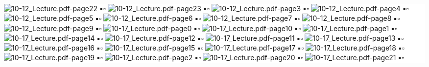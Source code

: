 ![10-12_Lecture.pdf-page22](Images/pages/10-12_Lecture.pdf-page22.png "10-12_Lecture.pdf-page22")
▪️▫️ 
![10-12_Lecture.pdf-page23](Images/pages/10-12_Lecture.pdf-page23.png "10-12_Lecture.pdf-page23")
▪️▫️ 
![10-12_Lecture.pdf-page3](Images/pages/10-12_Lecture.pdf-page3.png "10-12_Lecture.pdf-page3")
▪️▫️ 
![10-12_Lecture.pdf-page4](Images/pages/10-12_Lecture.pdf-page4.png "10-12_Lecture.pdf-page4")
▪️▫️ 
![10-12_Lecture.pdf-page5](Images/pages/10-12_Lecture.pdf-page5.png "10-12_Lecture.pdf-page5")
▪️▫️ 
![10-12_Lecture.pdf-page6](Images/pages/10-12_Lecture.pdf-page6.png "10-12_Lecture.pdf-page6")
▪️▫️ 
![10-12_Lecture.pdf-page7](Images/pages/10-12_Lecture.pdf-page7.png "10-12_Lecture.pdf-page7")
▪️▫️ 
![10-12_Lecture.pdf-page8](Images/pages/10-12_Lecture.pdf-page8.png "10-12_Lecture.pdf-page8")
▪️▫️ 
![10-12_Lecture.pdf-page9](Images/pages/10-12_Lecture.pdf-page9.png "10-12_Lecture.pdf-page9")
▪️▫️ 
![10-17_Lecture.pdf-page0](Images/pages/10-17_Lecture.pdf-page0.png "10-17_Lecture.pdf-page0")
▪️▫️ 
![10-17_Lecture.pdf-page10](Images/pages/10-17_Lecture.pdf-page10.png "10-17_Lecture.pdf-page10")
▪️▫️ 
![10-17_Lecture.pdf-page1](Images/pages/10-17_Lecture.pdf-page1.png "10-17_Lecture.pdf-page1")
▪️▫️ 
![10-17_Lecture.pdf-page14](Images/pages/10-17_Lecture.pdf-page14.png "10-17_Lecture.pdf-page14")
▪️▫️ 
![10-17_Lecture.pdf-page12](Images/pages/10-17_Lecture.pdf-page12.png "10-17_Lecture.pdf-page12")
▪️▫️ 
![10-17_Lecture.pdf-page11](Images/pages/10-17_Lecture.pdf-page11.png "10-17_Lecture.pdf-page11")
▪️▫️ 
![10-17_Lecture.pdf-page13](Images/pages/10-17_Lecture.pdf-page13.png "10-17_Lecture.pdf-page13")
▪️▫️ 
![10-17_Lecture.pdf-page16](Images/pages/10-17_Lecture.pdf-page16.png "10-17_Lecture.pdf-page16")
▪️▫️ 
![10-17_Lecture.pdf-page15](Images/pages/10-17_Lecture.pdf-page15.png "10-17_Lecture.pdf-page15")
▪️▫️ 
![10-17_Lecture.pdf-page17](Images/pages/10-17_Lecture.pdf-page17.png "10-17_Lecture.pdf-page17")
▪️▫️ 
![10-17_Lecture.pdf-page18](Images/pages/10-17_Lecture.pdf-page18.png "10-17_Lecture.pdf-page18")
▪️▫️ 
![10-17_Lecture.pdf-page19](Images/pages/10-17_Lecture.pdf-page19.png "10-17_Lecture.pdf-page19")
▪️▫️ 
![10-17_Lecture.pdf-page2](Images/pages/10-17_Lecture.pdf-page2.png "10-17_Lecture.pdf-page2")
▪️▫️ 
![10-17_Lecture.pdf-page20](Images/pages/10-17_Lecture.pdf-page20.png "10-17_Lecture.pdf-page20")
▪️▫️ 
![10-17_Lecture.pdf-page21](Images/pages/10-17_Lecture.pdf-page21.png "10-17_Lecture.pdf-page21")
▪️▫️ 